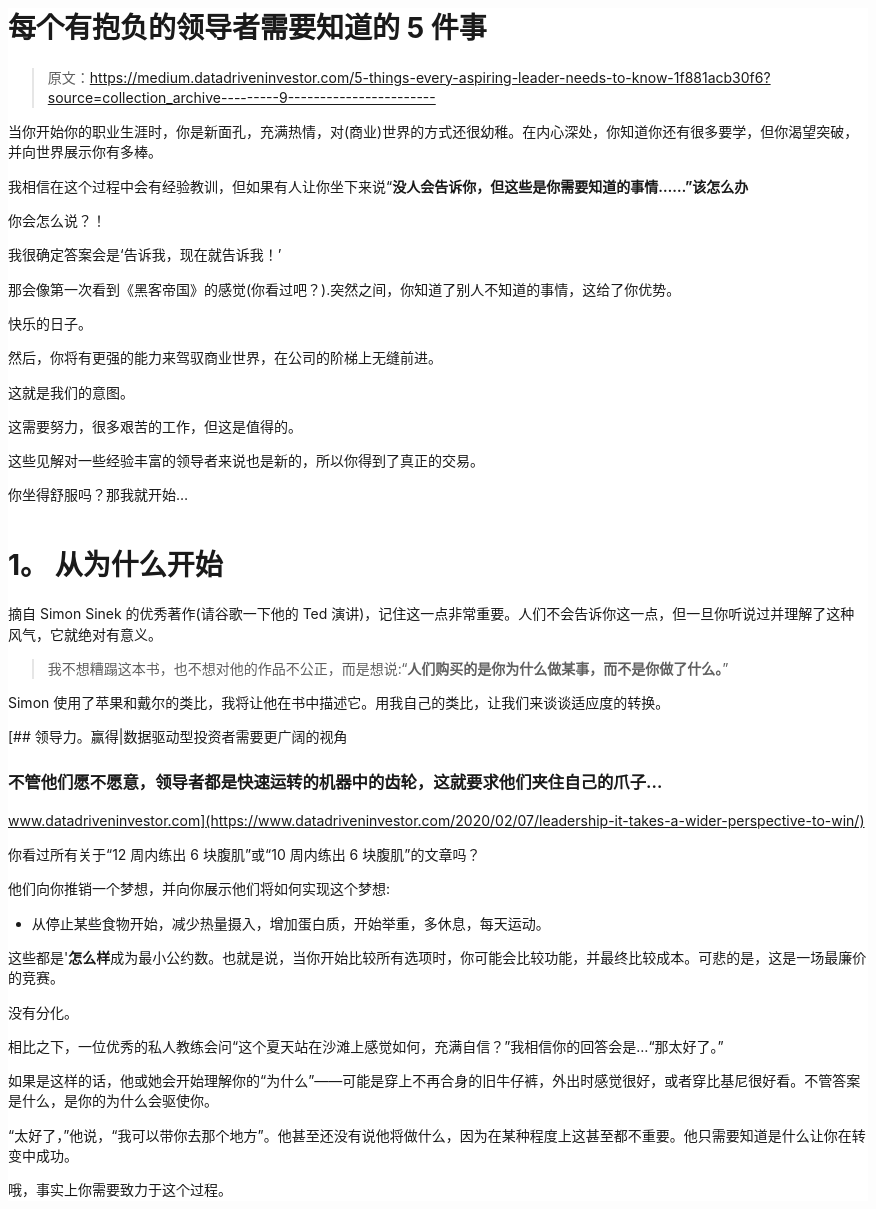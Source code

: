 # 每个有抱负的领导者需要知道的 5 件事

> 原文：<https://medium.datadriveninvestor.com/5-things-every-aspiring-leader-needs-to-know-1f881acb30f6?source=collection_archive---------9----------------------->

当你开始你的职业生涯时，你是新面孔，充满热情，对(商业)世界的方式还很幼稚。在内心深处，你知道你还有很多要学，但你渴望突破，并向世界展示你有多棒。

我相信在这个过程中会有经验教训，但如果有人让你坐下来说“**没人会告诉你，但这些是你需要知道的事情……”该怎么办**

你会怎么说？！

我很确定答案会是‘告诉我，现在就告诉我！’

那会像第一次看到《黑客帝国》的感觉(你看过吧？).突然之间，你知道了别人不知道的事情，这给了你优势。

快乐的日子。

然后，你将有更强的能力来驾驭商业世界，在公司的阶梯上无缝前进。

这就是我们的意图。

这需要努力，很多艰苦的工作，但这是值得的。

这些见解对一些经验丰富的领导者来说也是新的，所以你得到了真正的交易。

你坐得舒服吗？那我就开始…

# **1。** **从为什么开始**

摘自 Simon Sinek 的优秀著作(请谷歌一下他的 Ted 演讲)，记住这一点非常重要。人们不会告诉你这一点，但一旦你听说过并理解了这种风气，它就绝对有意义。

> 我不想糟蹋这本书，也不想对他的作品不公正，而是想说:“**人们购买的是你为什么做某事，而不是你做了什么。**”

Simon 使用了苹果和戴尔的类比，我将让他在书中描述它。用我自己的类比，让我们来谈谈适应度的转换。

[](https://www.datadriveninvestor.com/2020/02/07/leadership-it-takes-a-wider-perspective-to-win/) [## 领导力。赢得|数据驱动型投资者需要更广阔的视角

### 不管他们愿不愿意，领导者都是快速运转的机器中的齿轮，这就要求他们夹住自己的爪子…

www.datadriveninvestor.com](https://www.datadriveninvestor.com/2020/02/07/leadership-it-takes-a-wider-perspective-to-win/) 

你看过所有关于“12 周内练出 6 块腹肌”或“10 周内练出 6 块腹肌”的文章吗？

他们向你推销一个梦想，并向你展示他们将如何实现这个梦想:

*   从停止某些食物开始，减少热量摄入，增加蛋白质，开始举重，多休息，每天运动。

这些都是'**怎么样**成为最小公约数。也就是说，当你开始比较所有选项时，你可能会比较功能，并最终比较成本。可悲的是，这是一场最廉价的竞赛。

没有分化。

相比之下，一位优秀的私人教练会问“这个夏天站在沙滩上感觉如何，充满自信？”我相信你的回答会是…“那太好了。”

如果是这样的话，他或她会开始理解你的“为什么”——可能是穿上不再合身的旧牛仔裤，外出时感觉很好，或者穿比基尼很好看。不管答案是什么，是你的为什么会驱使你。

“太好了，”他说，“我可以带你去那个地方”。他甚至还没有说他将做什么，因为在某种程度上这甚至都不重要。他只需要知道是什么让你在转变中成功。

哦，事实上你需要致力于这个过程。
